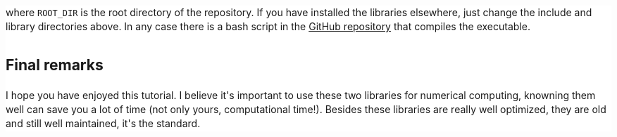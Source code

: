 
where `ROOT_DIR` is the root directory of the repository. If you have installed the libraries elsewhere, just change the include and library directories above. In any case there is a bash script in the [GitHub repository](https://github.com/SebastiaAgramunt/blogging-code/tree/main/blas-lapack-install) that compiles the executable.

## Final remarks

I hope you have enjoyed this tutorial. I believe it's important to use these two libraries for numerical computing, knowning them well can save you a lot of time (not only yours, computational time!). Besides these libraries are really well optimized, they are old and still well maintained, it's the standard.
